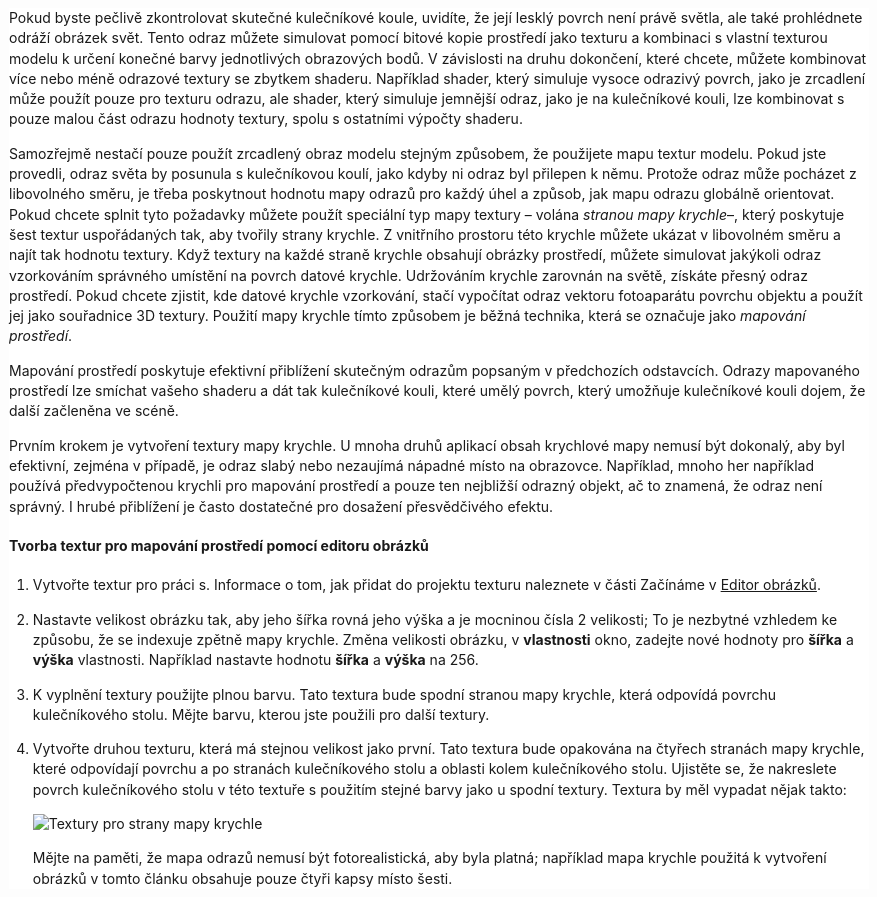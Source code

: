  Pokud byste pečlivě zkontrolovat skutečné kulečníkové koule, uvidíte, že její lesklý povrch není právě světla, ale také prohlédnete odráží obrázek svět. Tento odraz můžete simulovat pomocí bitové kopie prostředí jako texturu a kombinaci s vlastní texturou modelu k určení konečné barvy jednotlivých obrazových bodů. V závislosti na druhu dokončení, které chcete, můžete kombinovat více nebo méně odrazové textury se zbytkem shaderu. Například shader, který simuluje vysoce odrazivý povrch, jako je zrcadlení může použít pouze pro texturu odrazu, ale shader, který simuluje jemnější odraz, jako je na kulečníkové kouli, lze kombinovat s pouze malou část odrazu hodnoty textury, spolu s ostatními výpočty shaderu.  
  
 Samozřejmě nestačí pouze použít zrcadlený obraz modelu stejným způsobem, že použijete mapu textur modelu. Pokud jste provedli, odraz světa by posunula s kulečníkovou koulí, jako kdyby ni odraz byl přilepen k němu. Protože odraz může pocházet z libovolného směru, je třeba poskytnout hodnotu mapy odrazů pro každý úhel a způsob, jak mapu odrazu globálně orientovat. Pokud chcete splnit tyto požadavky můžete použít speciální typ mapy textury – volána *stranou mapy krychle*–, který poskytuje šest textur uspořádaných tak, aby tvořily strany krychle. Z vnitřního prostoru této krychle můžete ukázat v libovolném směru a najít tak hodnotu textury. Když textury na každé straně krychle obsahují obrázky prostředí, můžete simulovat jakýkoli odraz vzorkováním správného umístění na povrch datové krychle. Udržováním krychle zarovnán na světě, získáte přesný odraz prostředí. Pokud chcete zjistit, kde datové krychle vzorkování, stačí vypočítat odraz vektoru fotoaparátu povrchu objektu a použít jej jako souřadnice 3D textury. Použití mapy krychle tímto způsobem je běžná technika, která se označuje jako *mapování prostředí*.  
  
 Mapování prostředí poskytuje efektivní přiblížení skutečným odrazům popsaným v předchozích odstavcích. Odrazy mapovaného prostředí lze smíchat vašeho shaderu a dát tak kulečníkové kouli, které umělý povrch, který umožňuje kulečníkové kouli dojem, že další začleněna ve scéně.  
  
 Prvním krokem je vytvoření textury mapy krychle. U mnoha druhů aplikací obsah krychlové mapy nemusí být dokonalý, aby byl efektivní, zejména v případě, je odraz slabý nebo nezaujímá nápadné místo na obrazovce. Například, mnoho her například používá předvypočtenou krychli pro mapování prostředí a pouze ten nejbližší odrazný objekt, ač to znamená, že odraz není správný. I hrubé přiblížení je často dostatečné pro dosažení přesvědčivého efektu.  
  
#### <a name="to-create-textures-for-an-environment-map-by-using-the-image-editor"></a>Tvorba textur pro mapování prostředí pomocí editoru obrázků  
  
1.  Vytvořte textur pro práci s. Informace o tom, jak přidat do projektu texturu naleznete v části Začínáme v [Editor obrázků](../designers/image-editor.md).  
  
2.  Nastavte velikost obrázku tak, aby jeho šířka rovná jeho výška a je mocninou čísla 2 velikosti; To je nezbytné vzhledem ke způsobu, že se indexuje zpětně mapy krychle. Změna velikosti obrázku, v **vlastnosti** okno, zadejte nové hodnoty pro **šířka** a **výška** vlastnosti. Například nastavte hodnotu **šířka** a **výška** na 256.  
  
3.  K vyplnění textury použijte plnou barvu. Tato textura bude spodní stranou mapy krychle, která odpovídá povrchu kulečníkového stolu. Mějte barvu, kterou jste použili pro další textury.  
  
4.  Vytvořte druhou texturu, která má stejnou velikost jako první. Tato textura bude opakována na čtyřech stranách mapy krychle, které odpovídají povrchu a po stranách kulečníkového stolu a oblasti kolem kulečníkového stolu. Ujistěte se, že nakreslete povrch kulečníkového stolu v této textuře s použitím stejné barvy jako u spodní textury. Textura by měl vypadat nějak takto:  
  
     ![Textury pro strany mapy krychle](../designers/media/gfx-shader-demo-billiard-art-env-texture-side.png "gfx_shader_demo_billiard_art_env_texture_side")  
  
     Mějte na paměti, že mapa odrazů nemusí být fotorealistická, aby byla platná; například mapa krychle použitá k vytvoření obrázků v tomto článku obsahuje pouze čtyři kapsy místo šesti.  
  